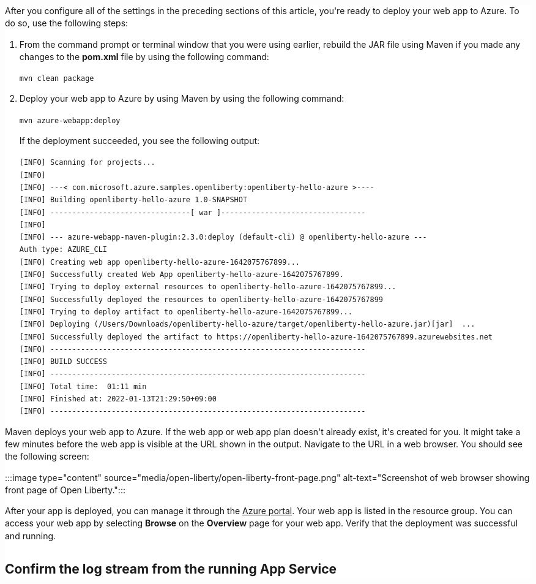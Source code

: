 After you configure all of the settings in the preceding sections of this article, you're ready to deploy your web app to Azure. To do so, use the following steps:

1. From the command prompt or terminal window that you were using earlier, rebuild the JAR file using Maven if you made any changes to the **pom.xml** file by using the following command:

    ```bash
    mvn clean package
    ```

1. Deploy your web app to Azure by using Maven by using the following command:

    ```bash
    mvn azure-webapp:deploy
    ```

    If the deployment succeeded, you see the following output:

    ```output
    [INFO] Scanning for projects...
    [INFO]
    [INFO] ---< com.microsoft.azure.samples.openliberty:openliberty-hello-azure >----
    [INFO] Building openliberty-hello-azure 1.0-SNAPSHOT
    [INFO] --------------------------------[ war ]---------------------------------
    [INFO]
    [INFO] --- azure-webapp-maven-plugin:2.3.0:deploy (default-cli) @ openliberty-hello-azure ---
    Auth type: AZURE_CLI
    [INFO] Creating web app openliberty-hello-azure-1642075767899...
    [INFO] Successfully created Web App openliberty-hello-azure-1642075767899.
    [INFO] Trying to deploy external resources to openliberty-hello-azure-1642075767899...
    [INFO] Successfully deployed the resources to openliberty-hello-azure-1642075767899
    [INFO] Trying to deploy artifact to openliberty-hello-azure-1642075767899...
    [INFO] Deploying (/Users/Downloads/openliberty-hello-azure/target/openliberty-hello-azure.jar)[jar]  ...
    [INFO] Successfully deployed the artifact to https://openliberty-hello-azure-1642075767899.azurewebsites.net
    [INFO] ------------------------------------------------------------------------
    [INFO] BUILD SUCCESS
    [INFO] ------------------------------------------------------------------------
    [INFO] Total time:  01:11 min
    [INFO] Finished at: 2022-01-13T21:29:50+09:00
    [INFO] ------------------------------------------------------------------------
    ```

Maven deploys your web app to Azure. If the web app or web app plan doesn't already exist, it's created for you. It might take a few minutes before the web app is visible at the URL shown in the output. Navigate to the URL in a web browser. You should see the following screen:

:::image type="content" source="media/open-liberty/open-liberty-front-page.png" alt-text="Screenshot of web browser showing front page of Open Liberty.":::

After your app is deployed, you can manage it through the [Azure portal]. Your web app is listed in the resource group. You can access your web app by selecting **Browse** on the **Overview** page for your web app. Verify that the deployment was successful and running.

## Confirm the log stream from the running App Service


[Azure Command-Line Interface (CLI)]: /cli/azure/overview
[Azure for Java Developers]: ../index.yml
[Azure portal]: https://portal.azure.com/
[free Azure account]: https://azure.microsoft.com/pricing/free-trial/
[Git]: https://github.com/
[Working with Azure DevOps and Java]: /azure/devops/
[Maven]: http://maven.apache.org/
[MSDN subscriber benefits]: https://azure.microsoft.com/pricing/member-offers/msdn-benefits-details/
[Java Development Kit (JDK)]: ../fundamentals/java-support-on-azure.md
[AP01]: media/deploy-spring-boot-java-app-with-maven-plugin/web-app-listed-azure-portal.png
[AP02]: media/deploy-spring-boot-java-app-with-maven-plugin/determine-web-app-url.png